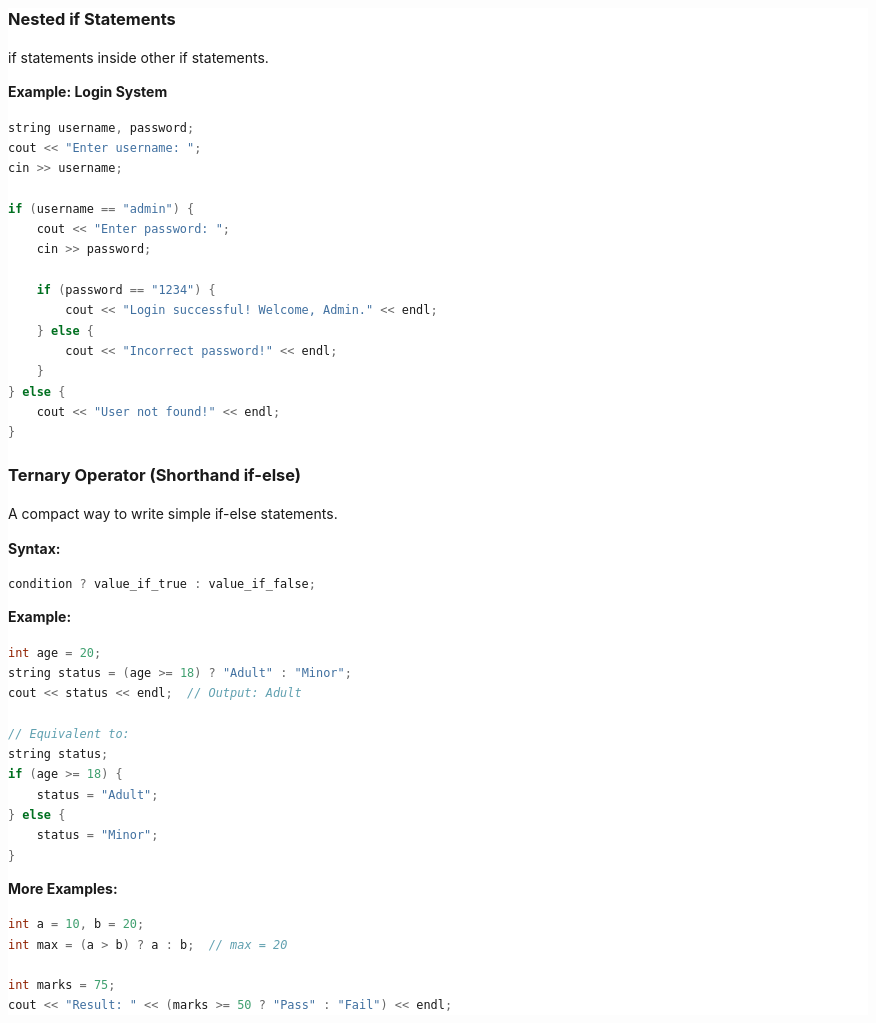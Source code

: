 ### Nested if Statements

if statements inside other if statements.

**Example: Login System**
```cpp
string username, password;
cout << "Enter username: ";
cin >> username;

if (username == "admin") {
    cout << "Enter password: ";
    cin >> password;
    
    if (password == "1234") {
        cout << "Login successful! Welcome, Admin." << endl;
    } else {
        cout << "Incorrect password!" << endl;
    }
} else {
    cout << "User not found!" << endl;
}
```

### Ternary Operator (Shorthand if-else)

A compact way to write simple if-else statements.

**Syntax:**
```cpp
condition ? value_if_true : value_if_false;
```

**Example:**
```cpp
int age = 20;
string status = (age >= 18) ? "Adult" : "Minor";
cout << status << endl;  // Output: Adult

// Equivalent to:
string status;
if (age >= 18) {
    status = "Adult";
} else {
    status = "Minor";
}
```

**More Examples:**
```cpp
int a = 10, b = 20;
int max = (a > b) ? a : b;  // max = 20

int marks = 75;
cout << "Result: " << (marks >= 50 ? "Pass" : "Fail") << endl;
```
